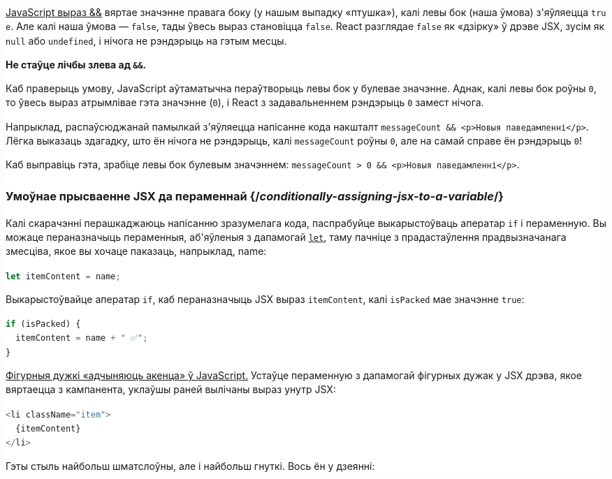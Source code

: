 </Sandpack>

[JavaScript выраз &&](https://developer.mozilla.org/en-US/docs/Web/JavaScript/Reference/Operators/Logical_AND) вяртае значэнне правага боку (у нашым выпадку «птушка»), калі левы бок (наша ўмова) з'яўляецца `true`. Але калі наша ўмова — `false`, тады ўвесь выраз становіцца `false`. React разглядае `false` як «дзірку» ў дрэве JSX, зусім як `null` або `undefined`, і нічога не рэндэрыць на гэтым месцы.


<Pitfall>

**Не стаўце лічбы злева ад `&&`.**

Каб праверыць умову, JavaScript аўтаматычна пераўтворыць левы бок у булевае значэнне. Аднак, калі левы бок роўны `0`, то ўвесь выраз атрымлівае гэта значэнне (`0`), і React з задавальненнем рэндэрыць `0` замест нічога.

Напрыклад, распаўсюджанай памылкай з'яўляецца напісанне кода накшталт `messageCount && <p>Новыя паведамленні</p>`. Лёгка выказаць здагадку, што ён нічога не рэндэрыць, калі `messageCount` роўны `0`, але на самай справе ён рэндэрыць `0`!

Каб выправіць гэта, зрабіце левы бок булевым значэннем: `messageCount > 0 && <p>Новыя паведамленні</p>`.

</Pitfall>

### Умоўнае прысваенне JSX да пераменнай {/*conditionally-assigning-jsx-to-a-variable*/}

Калі скарачэнні перашкаджаюць напісанню зразумелага кода, паспрабуйце выкарыстоўваць аператар `if` і пераменную. Вы можаце пераназначыць пераменныя, аб'яўленыя з дапамогай [`let`](https://developer.mozilla.org/en-US/docs/Web/JavaScript/Reference/Statements/let), таму пачніце з прадастаўлення прадвызначанага змесціва, якое вы хочаце паказаць, напрыклад, name:

```js
let itemContent = name;
```

Выкарыстоўвайце аператар `if`, каб пераназначыць JSX выраз `itemContent`, калі `isPacked` мае значэнне `true`:

```js
if (isPacked) {
  itemContent = name + " ✅";
}
```

[Фігурныя дужкі «адчыняюць акенца» ў JavaScript.](/learn/javascript-in-jsx-with-curly-braces#using-curly-braces-a-window-into-the-javascript-world) Устаўце пераменную з дапамогай фігурных дужак у JSX дрэва, якое вяртаецца з кампанента, уклаўшы раней вылічаны выраз унутр JSX:

```js
<li className="item">
  {itemContent}
</li>
```

Гэты стыль найбольш шматслоўны, але і найбольш гнуткі. Вось ён у дзеянні:
